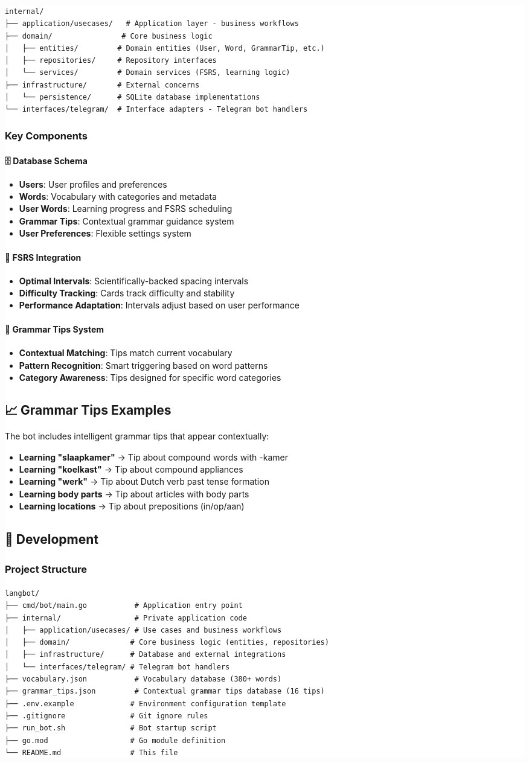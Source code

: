 ```
internal/
├── application/usecases/   # Application layer - business workflows
├── domain/                # Core business logic
│   ├── entities/         # Domain entities (User, Word, GrammarTip, etc.)
│   ├── repositories/     # Repository interfaces
│   └── services/         # Domain services (FSRS, learning logic)
├── infrastructure/       # External concerns
│   └── persistence/      # SQLite database implementations
└── interfaces/telegram/  # Interface adapters - Telegram bot handlers
```

### Key Components

#### 🗄️ Database Schema
- **Users**: User profiles and preferences
- **Words**: Vocabulary with categories and metadata
- **User Words**: Learning progress and FSRS scheduling
- **Grammar Tips**: Contextual grammar guidance system
- **User Preferences**: Flexible settings system

#### 🤖 FSRS Integration
- **Optimal Intervals**: Scientifically-backed spacing intervals
- **Difficulty Tracking**: Cards track difficulty and stability
- **Performance Adaptation**: Intervals adjust based on user performance

#### 🎯 Grammar Tips System
- **Contextual Matching**: Tips match current vocabulary
- **Pattern Recognition**: Smart triggering based on word patterns
- **Category Awareness**: Tips designed for specific word categories

## 📈 Grammar Tips Examples

The bot includes intelligent grammar tips that appear contextually:

- **Learning "slaapkamer"** → Tip about compound words with -kamer
- **Learning "koelkast"** → Tip about compound appliances  
- **Learning "werk"** → Tip about Dutch verb past tense formation
- **Learning body parts** → Tip about articles with body parts
- **Learning locations** → Tip about prepositions (in/op/aan)

## 🔧 Development

### Project Structure
```
langbot/
├── cmd/bot/main.go           # Application entry point
├── internal/                 # Private application code
│   ├── application/usecases/ # Use cases and business workflows
│   ├── domain/              # Core business logic (entities, repositories)
│   ├── infrastructure/      # Database and external integrations
│   └── interfaces/telegram/ # Telegram bot handlers
├── vocabulary.json           # Vocabulary database (380+ words)
├── grammar_tips.json         # Contextual grammar tips database (16 tips)
├── .env.example             # Environment configuration template
├── .gitignore               # Git ignore rules
├── run_bot.sh               # Bot startup script
├── go.mod                   # Go module definition
└── README.md                # This file
```
